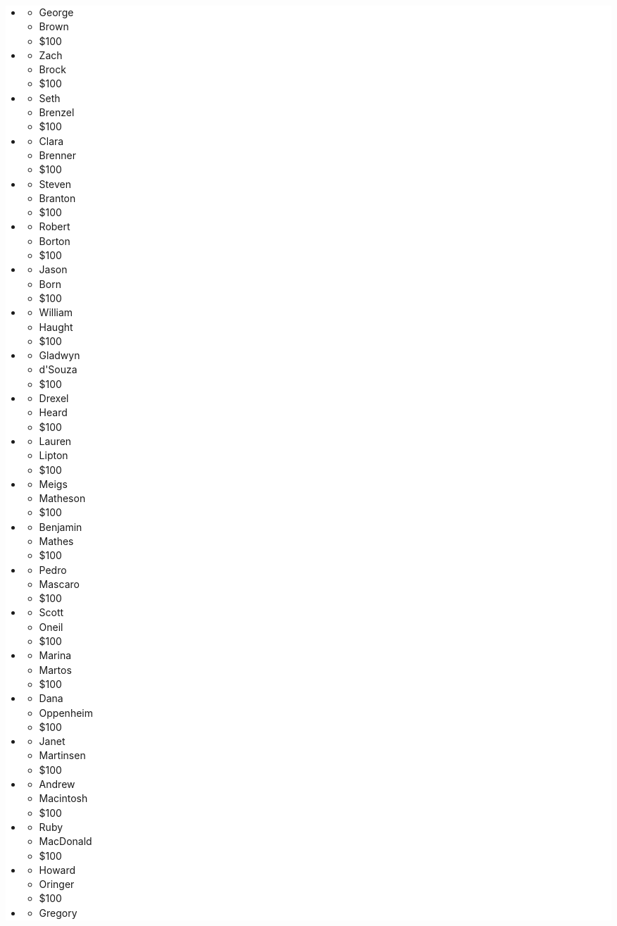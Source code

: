 - - George
  - Brown
  - $100
- - Zach
  - Brock
  - $100
- - Seth
  - Brenzel
  - $100
- - Clara
  - Brenner
  - $100
- - Steven
  - Branton
  - $100
- - Robert
  - Borton
  - $100
- - Jason
  - Born
  - $100
- - William
  - Haught
  - $100
- - Gladwyn
  - d'Souza
  - $100
- - Drexel
  - Heard
  - $100
- - Lauren
  - Lipton
  - $100
- - Meigs
  - Matheson
  - $100
- - Benjamin
  - Mathes
  - $100
- - Pedro
  - Mascaro
  - $100
- - Scott
  - Oneil
  - $100
- - Marina
  - Martos
  - $100
- - Dana
  - Oppenheim
  - $100
- - Janet
  - Martinsen
  - $100
- - Andrew
  - Macintosh
  - $100
- - Ruby
  - MacDonald
  - $100
- - Howard
  - Oringer
  - $100
- - Gregory
